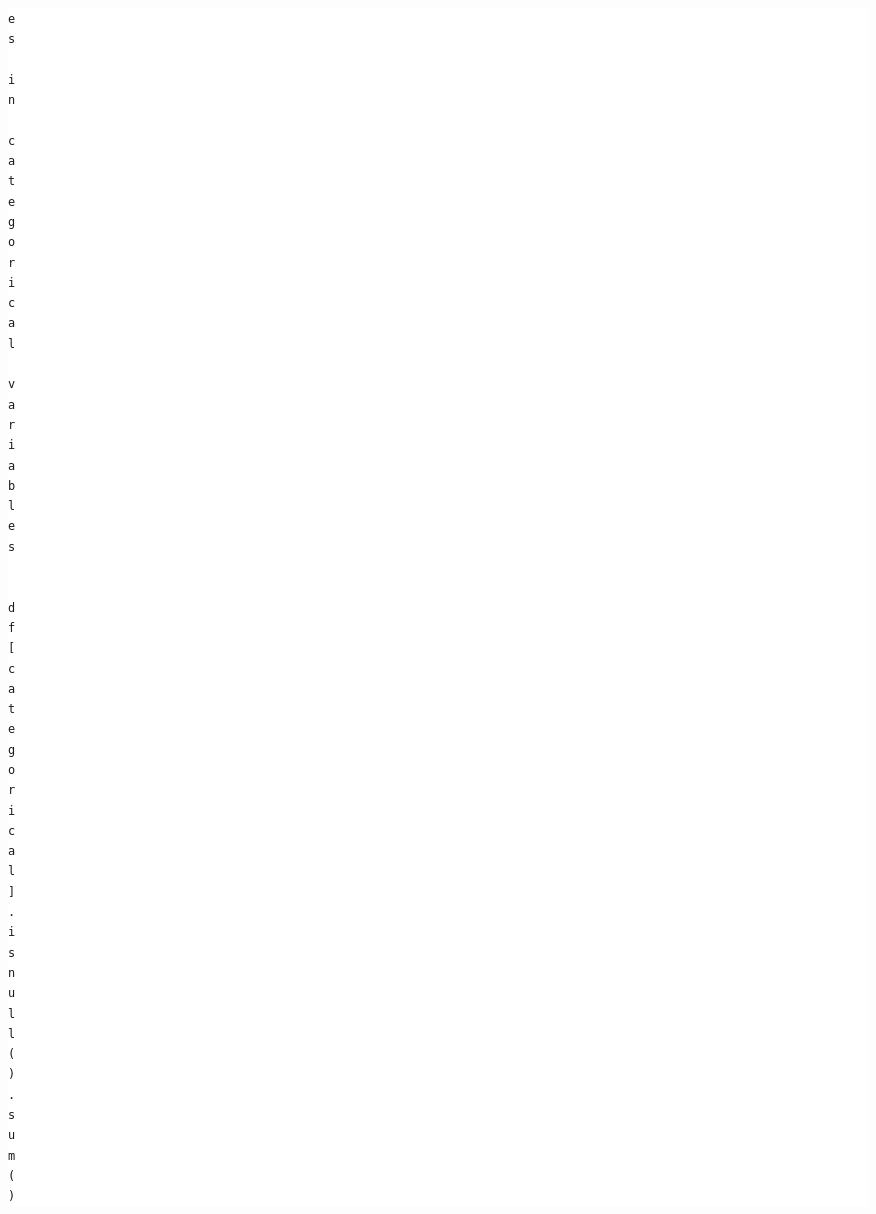 ```python
e
s
 
i
n
 
c
a
t
e
g
o
r
i
c
a
l
 
v
a
r
i
a
b
l
e
s


d
f
[
c
a
t
e
g
o
r
i
c
a
l
]
.
i
s
n
u
l
l
(
)
.
s
u
m
(
)
```
